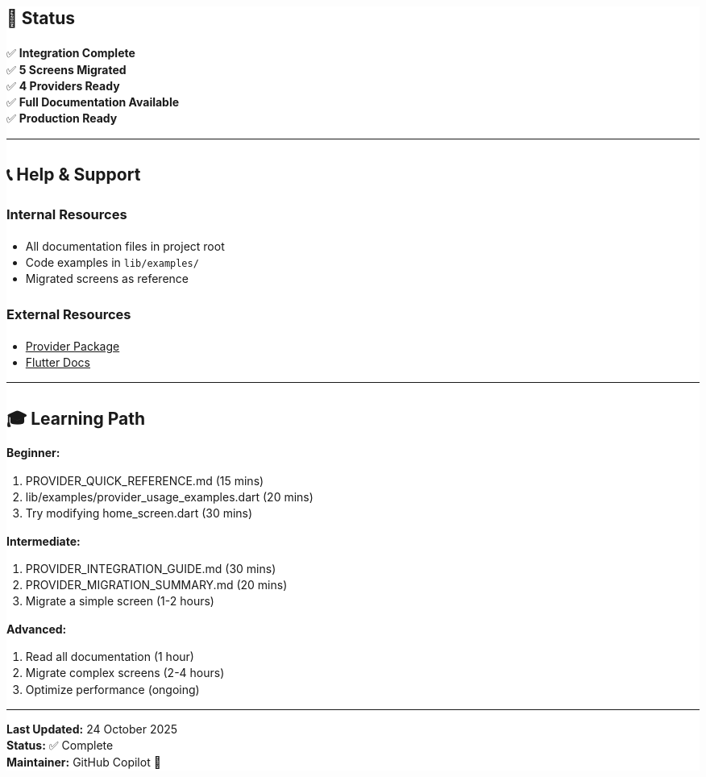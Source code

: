 
## 🚀 Status

✅ **Integration Complete**  
✅ **5 Screens Migrated**  
✅ **4 Providers Ready**  
✅ **Full Documentation Available**  
✅ **Production Ready**

---

## 📞 Help & Support

### Internal Resources
- All documentation files in project root
- Code examples in `lib/examples/`
- Migrated screens as reference

### External Resources
- [Provider Package](https://pub.dev/packages/provider)
- [Flutter Docs](https://flutter.dev/docs)

---

## 🎓 Learning Path

**Beginner:**
1. PROVIDER_QUICK_REFERENCE.md (15 mins)
2. lib/examples/provider_usage_examples.dart (20 mins)
3. Try modifying home_screen.dart (30 mins)

**Intermediate:**
1. PROVIDER_INTEGRATION_GUIDE.md (30 mins)
2. PROVIDER_MIGRATION_SUMMARY.md (20 mins)
3. Migrate a simple screen (1-2 hours)

**Advanced:**
1. Read all documentation (1 hour)
2. Migrate complex screens (2-4 hours)
3. Optimize performance (ongoing)

---

**Last Updated:** 24 October 2025  
**Status:** ✅ Complete  
**Maintainer:** GitHub Copilot 🤖
